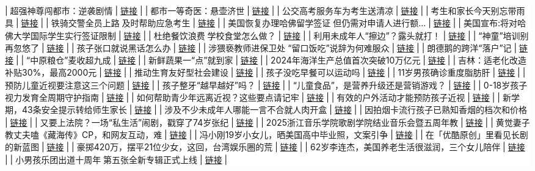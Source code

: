 | 超强神尊闯都市：逆袭剧情 | [链接](http://vip.book.sina.com.cn/weibobook/sina_reader.php?bid=5405002) |
| 都市一等奇医：悬壶济世 | [链接](http://vip.book.sina.com.cn/weibobook/sina_reader.php?bid=5430842) |
| 公交高考服务车为考生送清凉 | [链接](https://edu.sina.com.cn/gaokao/2025-06-09/doc-ineznhpe6620265.shtml) |
| 考生和家长今天别忘带雨具 | [链接](https://edu.sina.com.cn/gaokao/2025-06-09/doc-ineznhpe6618231.shtml) |
| 铁骑交警全员上路 及时帮助应急考生 | [链接](https://edu.sina.com.cn/gaokao/2025-06-09/doc-ineznhpe6614638.shtml) |
| 美国恢复办理哈佛留学签证 但仍需对申请人进行额... | [链接](https://edu.sina.com.cn/a/2025-06-09/doc-ineznhpn9910316.shtml) |
| 美国宣布:将对哈佛大学国际学生实行签证限制 | [链接](https://edu.sina.com.cn/a/2025-06-05/doc-ineyzhca3438628.shtml) |
| 杜绝餐饮浪费 学校食堂怎么做？ | [链接](https://edu.sina.com.cn/zxx/2025-06-09/doc-ineznhpn9921417.shtml) |
| 利用未成年人“擦边”？露头就打！ | [链接](https://edu.sina.com.cn/l/2025-06-09/doc-ineznhpn9915487.shtml) |
| “神童”培训别再忽悠了 | [链接](https://edu.sina.com.cn/l/2025-06-05/doc-ineyzhca3463711.shtml) |
| 孩子张口就说黑话怎么办 | [链接](https://edu.sina.com.cn/zxx/2025-06-05/doc-ineyzhca3460062.shtml) |
| 涉猥亵教师进保卫处 “留口饭吃”说辞为何难服众 | [链接](https://edu.sina.com.cn/l/2025-06-05/doc-ineyzhay9314996.shtml) |
| 朗德鹅的跨洋“落户”记 | [链接](http://city.sina.com.cn/city/t/2025-06-09/detail-inezmrrs1460882.shtml) |
| “中原粮仓”麦收超九成 | [链接](http://city.sina.com.cn/city/t/2025-06-09/detail-inezmrrq4689134.shtml) |
| 新鲜蔬果一“点”就到家 | [链接](http://city.sina.com.cn/city/t/2025-06-09/detail-inezmrrq4692292.shtml) |
| 2024年海洋生产总值首次突破10万亿元 | [链接](http://city.sina.com.cn/city/t/2025-06-09/detail-inezmrrn6805721.shtml) |
| 吉林：适老化改造补贴30%，最高2000元 | [链接](http://city.sina.com.cn/city/t/2025-06-09/detail-inezmrrq4687666.shtml) |
| 推动生育友好型社会建设 | [链接](http://baby.sina.com.cn) |
| 孩子没吃早餐可以运动吗 | [链接](https://baby.sina.com.cn/ask/2024-07-25/doc-incfiefh6418493.shtml) |
| 11岁男孩确诊重度脂肪肝 | [链接](https://baby.sina.com.cn/health/2025-04-21/doc-inetwvhf6549322.shtml) |
| 预防儿童近视要注意这三个问题 | [链接](https://baby.sina.com.cn/health/2024-11-27/doc-incxnwin3541403.shtml) |
| 孩子整牙“越早越好”吗？ | [链接](https://baby.sina.com.cn/health/2024-09-09/doc-incnqerm2997225.shtml) |
| “儿童食品”，是营养升级还是营销游戏？ | [链接](https://baby.sina.com.cn/health/2025-06-03/doc-ineyuiif3505886.shtml) |
| 0-18岁孩子视力发育全周期守护指南 | [链接](https://baby.sina.com.cn/health/2025-06-09/doc-inezmvxk6740845.shtml) |
| 如何帮助青少年远离近视？这些要点请记牢 | [链接](https://baby.sina.com.cn/edu/2025-06-06/doc-inezcmae0646715.shtml) |
| 有效的户外活动才能预防孩子近视 | [链接](https://baby.sina.com.cn/edu/2025-06-05/doc-ineyzhay9323956.shtml) |
| 新学期，43条安全提示转给师生家长 | [链接](https://baby.sina.com.cn/edu/2024-08-30/doc-incmmrra0085967.shtml) |
| 涉及不少未成年人哪能一言不合就人肉开盒 | [链接](https://baby.sina.com.cn/news/2024-08-12/doc-incikkwz4250185.shtml) |
| 因拍烟卡流行孩子已熟知香烟的档次和价格 | [链接](https://baby.sina.com.cn/news/2024-08-12/doc-incikkwz4248948.shtml) |
| 又要上法院？一场“私生活”闹剧，戳穿了74岁张纪 | [链接](https://k.sina.cn/article_1260430664_4b20a54800101dvb8.html?from=ent&subch=star) |
| 2025浙江音乐学院歌剧学院结业音乐会暨五周年教 | [链接](https://k.sina.cn/article_2441551321_91871dd900101enc4.html?from=ent&subch=star) |
| 黄觉妻子教丈夫嗑《藏海传》CP，和网友互动，难 | [链接](https://k.sina.cn/article_6410765197_17e1c838d00101dzrk.html?from=ent&subch=star) |
| 冯小刚19岁小女儿，晒美国高中毕业照，文案引争 | [链接](https://k.sina.cn/article_1260430664_4b20a54800101dpo6.html?from=ent&subch=star) |
| 在「优酷原创」里看见长剧的新蓝图 | [链接](https://k.sina.cn/article_6507708594_183e3c0b2001014qik.html?from=ent&subch=star) |
| 豪掷420万，摆平21位少女，这回，台湾娱乐圈的荒 | [链接](https://k.sina.cn/article_1260430664_4b20a54800101dmho.html?from=ent&subch=star) |
| 62岁李连杰，美国养老生活很滋润，三个女儿陪伴 | [链接](https://k.sina.cn/article_1260430664_4b20a54800101dmhe.html?from=ent&subch=star) |
| 小男孩乐团出道十周年  第五张全新专辑正式上线 | [链接](https://k.sina.cn/article_1841527597_6dc37b2d001016v0g.html?from=ent&subch=star) |